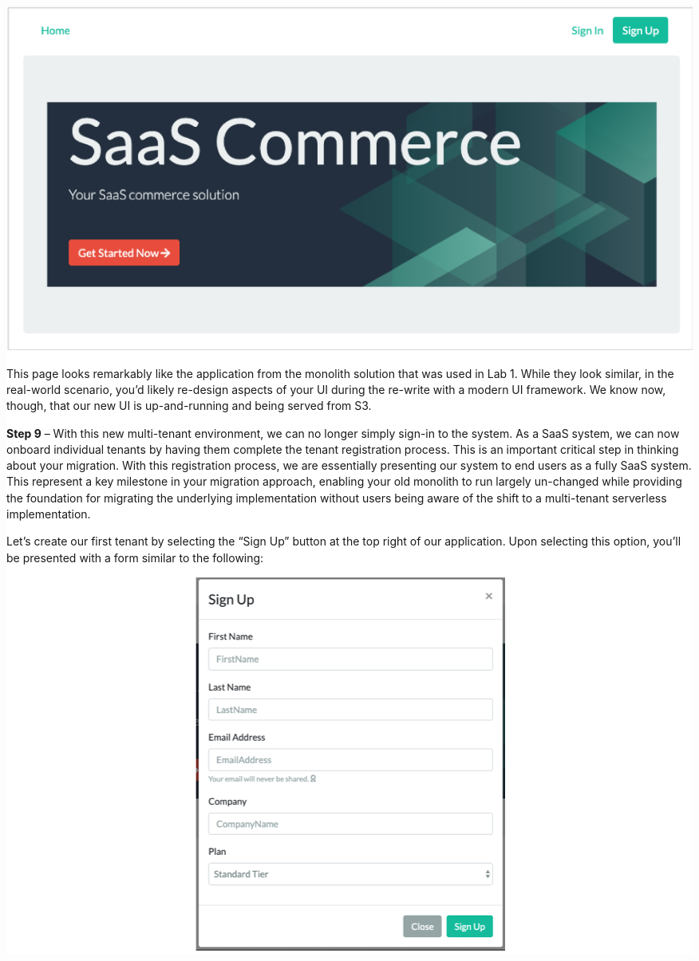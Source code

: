 <p align="center"><img src="../Images/Lab2/Homepage.png" alt="Homepage"/></p>

This page looks remarkably like the application from the monolith solution that was used in Lab 1. While they look similar, in the real-world scenario, you’d likely re-design aspects of your UI during the re-write with a modern UI framework. We know now, though, that our new UI is up-and-running and being served from S3.

<b>Step 9</b> – With this new multi-tenant environment, we can no longer simply sign-in to the system. As a SaaS system, we can now onboard individual tenants by having them complete the tenant registration process. This is an important critical step in thinking about your migration. With this registration process, we are essentially presenting our system to end users as a fully SaaS system. This represent a key milestone in your migration approach, enabling your old monolith to run largely un-changed while providing the foundation for migrating the underlying implementation without users being aware of the shift to a multi-tenant serverless implementation. 

Let’s create our first tenant by selecting the “Sign Up” button at the top right of our application. Upon selecting this option, you’ll be presented with a form similar to the following:

<p align="center"><img src="../Images/Lab2/Signup.png" alt="Signup"/></p>
